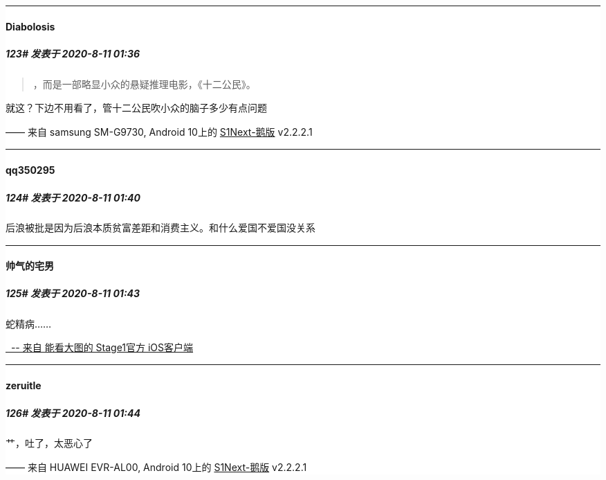 





*****

####  Diabolosis  
##### 123#       发表于 2020-8-11 01:36



<blockquote>，而是一部略显小众的悬疑推理电影，《十二公民》。</blockquote>就这？下边不用看了，管十二公民吹小众的脑子多少有点问题

—— 来自 samsung SM-G9730, Android 10上的 [S1Next-鹅版](https://github.com/ykrank/S1-Next/releases) v2.2.2.1







*****

####  qq350295  
##### 124#       发表于 2020-8-11 01:40




后浪被批是因为后浪本质贫富差距和消费主义。和什么爱国不爱国没关系







*****

####  帅气的宅男  
##### 125#       发表于 2020-8-11 01:43




蛇精病……

[  -- 来自 能看大图的 Stage1官方 iOS客户端](https://itunes.apple.com/fi/app/saraba1st/id1221237470?mt=8)







*****

####  zeruitle  
##### 126#       发表于 2020-8-11 01:44




艹，吐了，太恶心了

—— 来自 HUAWEI EVR-AL00, Android 10上的 [S1Next-鹅版](https://github.com/ykrank/S1-Next/releases) v2.2.2.1
